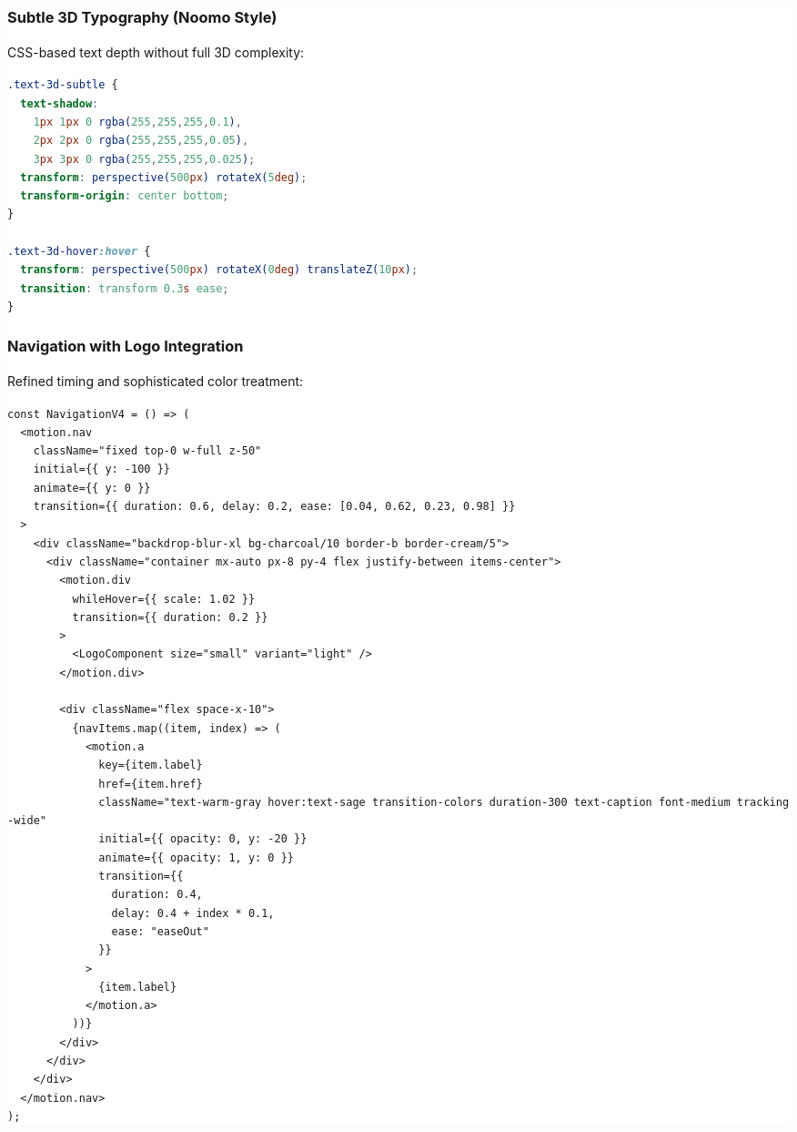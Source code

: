 ### Subtle 3D Typography (Noomo Style)
CSS-based text depth without full 3D complexity:

```css
.text-3d-subtle {
  text-shadow: 
    1px 1px 0 rgba(255,255,255,0.1),
    2px 2px 0 rgba(255,255,255,0.05),
    3px 3px 0 rgba(255,255,255,0.025);
  transform: perspective(500px) rotateX(5deg);
  transform-origin: center bottom;
}

.text-3d-hover:hover {
  transform: perspective(500px) rotateX(0deg) translateZ(10px);
  transition: transform 0.3s ease;
}
```

### Navigation with Logo Integration
Refined timing and sophisticated color treatment:

```tsx
const NavigationV4 = () => (
  <motion.nav
    className="fixed top-0 w-full z-50"
    initial={{ y: -100 }}
    animate={{ y: 0 }}
    transition={{ duration: 0.6, delay: 0.2, ease: [0.04, 0.62, 0.23, 0.98] }}
  >
    <div className="backdrop-blur-xl bg-charcoal/10 border-b border-cream/5">
      <div className="container mx-auto px-8 py-4 flex justify-between items-center">
        <motion.div
          whileHover={{ scale: 1.02 }}
          transition={{ duration: 0.2 }}
        >
          <LogoComponent size="small" variant="light" />
        </motion.div>
        
        <div className="flex space-x-10">
          {navItems.map((item, index) => (
            <motion.a
              key={item.label}
              href={item.href}
              className="text-warm-gray hover:text-sage transition-colors duration-300 text-caption font-medium tracking-wide"
              initial={{ opacity: 0, y: -20 }}
              animate={{ opacity: 1, y: 0 }}
              transition={{ 
                duration: 0.4, 
                delay: 0.4 + index * 0.1,
                ease: "easeOut"
              }}
            >
              {item.label}
            </motion.a>
          ))}
        </div>
      </div>
    </div>
  </motion.nav>
);
```
